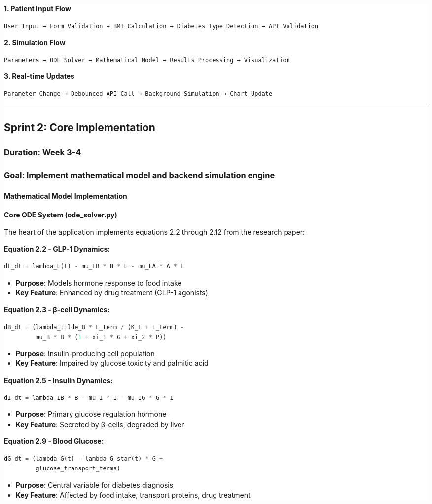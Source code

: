 **1. Patient Input Flow**
```
User Input → Form Validation → BMI Calculation → Diabetes Type Detection → API Validation
```

**2. Simulation Flow**
```
Parameters → ODE Solver → Mathematical Model → Results Processing → Visualization
```

**3. Real-time Updates**
```
Parameter Change → Debounced API Call → Background Simulation → Chart Update
```

---

## Sprint 2: Core Implementation

### Duration: Week 3-4
### Goal: Implement mathematical model and backend simulation engine

#### Mathematical Model Implementation

**Core ODE System (ode_solver.py)**

The heart of the application implements equations 2.2 through 2.12 from the research paper:

**Equation 2.2 - GLP-1 Dynamics:**
```python
dL_dt = lambda_L(t) - mu_LB * B * L - mu_LA * A * L
```
- **Purpose**: Models hormone response to food intake
- **Key Feature**: Enhanced by drug treatment (GLP-1 agonists)

**Equation 2.3 - β-cell Dynamics:**
```python
dB_dt = (lambda_tilde_B * L_term / (K_L + L_term) - 
         mu_B * B * (1 + xi_1 * G + xi_2 * P))
```
- **Purpose**: Insulin-producing cell population
- **Key Feature**: Impaired by glucose toxicity and palmitic acid

**Equation 2.5 - Insulin Dynamics:**
```python
dI_dt = lambda_IB * B - mu_I * I - mu_IG * G * I
```
- **Purpose**: Primary glucose regulation hormone
- **Key Feature**: Secreted by β-cells, degraded by liver

**Equation 2.9 - Blood Glucose:**
```python
dG_dt = (lambda_G(t) - lambda_G_star(t) * G + 
         glucose_transport_terms)
```
- **Purpose**: Central variable for diabetes diagnosis
- **Key Feature**: Affected by food intake, transport proteins, drug treatment
